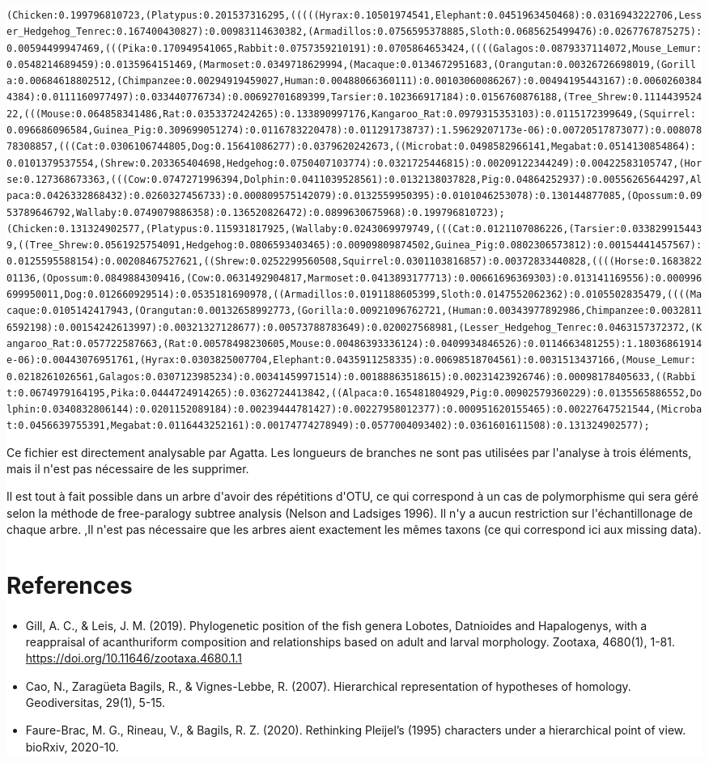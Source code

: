 ```
(Chicken:0.199796810723,(Platypus:0.201537316295,(((((Hyrax:0.10501974541,Elephant:0.0451963450468):0.0316943222706,Lesser_Hedgehog_Tenrec:0.167400430827):0.00983114630382,(Armadillos:0.0756595378885,Sloth:0.0685625499476):0.0267767875275):0.00594499947469,(((Pika:0.170949541065,Rabbit:0.0757359210191):0.0705864653424,((((Galagos:0.0879337114072,Mouse_Lemur:0.0548214689459):0.0135964151469,(Marmoset:0.0349718629994,(Macaque:0.0134672951683,(Orangutan:0.00326726698019,(Gorilla:0.00684618802512,(Chimpanzee:0.00294919459027,Human:0.00488066360111):0.00103060086267):0.00494195443167):0.00602603844384):0.0111160977497):0.033440776734):0.00692701689399,Tarsier:0.102366917184):0.0156760876188,(Tree_Shrew:0.111443952422,(((Mouse:0.064858341486,Rat:0.0353372424265):0.133890997176,Kangaroo_Rat:0.0979315353103):0.0115172399649,(Squirrel:0.096686096584,Guinea_Pig:0.309699051274):0.0116783220478):0.011291738737):1.59629207173e-06):0.00720517873077):0.00807878308857,(((Cat:0.0306106744805,Dog:0.15641086277):0.0379620242673,((Microbat:0.0498582966141,Megabat:0.0514130854864):0.0101379537554,(Shrew:0.203365404698,Hedgehog:0.0750407103774):0.0321725446815):0.00209122344249):0.00422583105747,(Horse:0.127368673363,(((Cow:0.0747271996394,Dolphin:0.0411039528561):0.0132138037828,Pig:0.04864252937):0.00556265644297,Alpaca:0.0426332868432):0.0260327456733):0.000809575142079):0.0132559950395):0.0101046253078):0.130144877085,(Opossum:0.0953789646792,Wallaby:0.0749079886358):0.136520826472):0.0899630675968):0.199796810723);
(Chicken:0.131324902577,(Platypus:0.115931817925,(Wallaby:0.0243069979749,(((Cat:0.0121107086226,(Tarsier:0.0338299154439,((Tree_Shrew:0.0561925754091,Hedgehog:0.0806593403465):0.00909809874502,Guinea_Pig:0.0802306573812):0.00154441457567):0.0125595588154):0.00208467527621,((Shrew:0.0252299560508,Squirrel:0.0301103816857):0.00372833440828,((((Horse:0.168382201136,(Opossum:0.0849884309416,(Cow:0.0631492904817,Marmoset:0.0413893177713):0.00661696369303):0.013141169556):0.000996699950011,Dog:0.012660929514):0.0535181690978,((Armadillos:0.0191188605399,Sloth:0.0147552062362):0.0105502835479,((((Macaque:0.0105142417943,(Orangutan:0.00132658992773,(Gorilla:0.00921096762721,(Human:0.00343977892986,Chimpanzee:0.00328116592198):0.00154242613997):0.00321327128677):0.00573788783649):0.020027568981,(Lesser_Hedgehog_Tenrec:0.0463157372372,(Kangaroo_Rat:0.057722587663,(Rat:0.00578498230605,Mouse:0.00486393336124):0.0409934846526):0.0114663481255):1.18036861914e-06):0.00443076951761,(Hyrax:0.0303825007704,Elephant:0.0435911258335):0.00698518704561):0.0031513437166,(Mouse_Lemur:0.0218261026561,Galagos:0.0307123985234):0.00341459971514):0.00188863518615):0.00231423926746):0.00098178405633,((Rabbit:0.0674979164195,Pika:0.0444724914265):0.0362724413842,((Alpaca:0.165481804929,Pig:0.00902579360229):0.0135565886552,Dolphin:0.0340832806144):0.0201152089184):0.00239444781427):0.00227958012377):0.000951620155465):0.00227647521544,(Microbat:0.0456639755391,Megabat:0.0116443252161):0.00174774278949):0.0577004093402):0.0361601611508):0.131324902577);
```

Ce fichier est directement analysable par Agatta. Les longueurs de branches ne sont pas utilisées par l'analyse à trois éléments, mais il n'est pas nécessaire de les supprimer.

Il est tout à fait possible dans un arbre d'avoir des répétitions d'OTU, ce qui correspond à un cas de polymorphisme qui sera géré selon la méthode de free-paralogy subtree analysis (Nelson and Ladsiges 1996). Il n'y a aucun restriction sur l'échantillonage de chaque arbre. ,Il n'est pas nécessaire que les arbres aient exactement les mêmes taxons (ce qui correspond ici aux missing data).

# References

* Gill, A. C., & Leis, J. M. (2019). Phylogenetic position of the fish genera Lobotes, Datnioides and Hapalogenys, with a reappraisal of acanthuriform composition and relationships based on adult and larval morphology. Zootaxa, 4680(1), 1-81. https://doi.org/10.11646/zootaxa.4680.1.1

* Cao, N., Zaragüeta Bagils, R., & Vignes-Lebbe, R. (2007). Hierarchical representation of hypotheses of homology. Geodiversitas, 29(1), 5-15.

* Faure-Brac, M. G., Rineau, V., & Bagils, R. Z. (2020). Rethinking Pleijel’s (1995) characters under a hierarchical point of view. bioRxiv, 2020-10.
